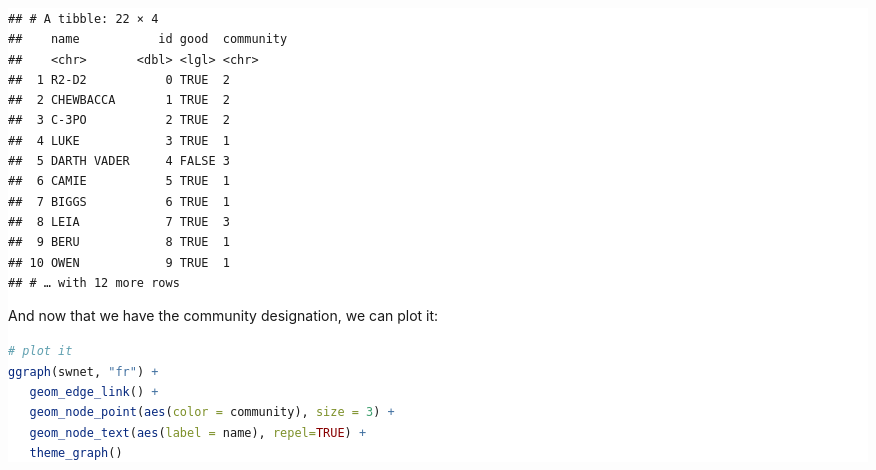     ## # A tibble: 22 × 4
    ##    name           id good  community
    ##    <chr>       <dbl> <lgl> <chr>    
    ##  1 R2-D2           0 TRUE  2        
    ##  2 CHEWBACCA       1 TRUE  2        
    ##  3 C-3PO           2 TRUE  2        
    ##  4 LUKE            3 TRUE  1        
    ##  5 DARTH VADER     4 FALSE 3        
    ##  6 CAMIE           5 TRUE  1        
    ##  7 BIGGS           6 TRUE  1        
    ##  8 LEIA            7 TRUE  3        
    ##  9 BERU            8 TRUE  1        
    ## 10 OWEN            9 TRUE  1        
    ## # … with 12 more rows

And now that we have the community designation, we can plot it:

``` r
# plot it
ggraph(swnet, "fr") +
   geom_edge_link() +
   geom_node_point(aes(color = community), size = 3) + 
   geom_node_text(aes(label = name), repel=TRUE) +
   theme_graph()
```
